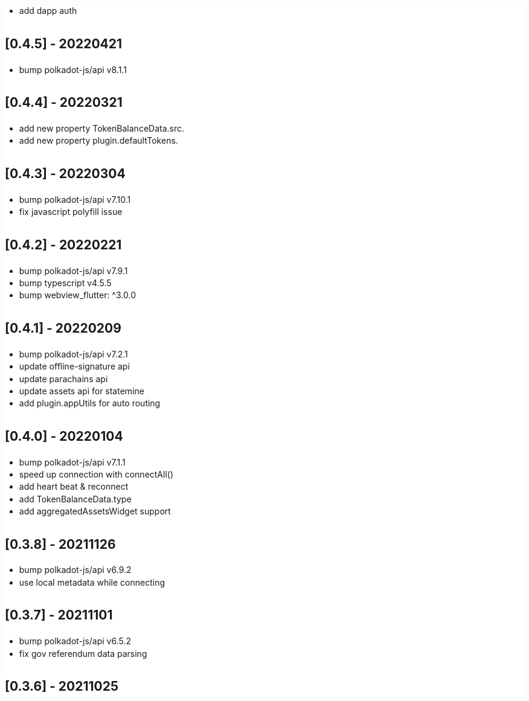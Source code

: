 * add dapp auth

## [0.4.5] - 20220421

* bump polkadot-js/api v8.1.1

## [0.4.4] - 20220321

* add new property TokenBalanceData.src.
* add new property plugin.defaultTokens.

## [0.4.3] - 20220304

* bump polkadot-js/api v7.10.1
* fix javascript polyfill issue

## [0.4.2] - 20220221

* bump polkadot-js/api v7.9.1
* bump typescript v4.5.5
* bump webview_flutter: ^3.0.0

## [0.4.1] - 20220209

* bump polkadot-js/api v7.2.1
* update offline-signature api
* update parachains api
* update assets api for statemine
* add plugin.appUtils for auto routing

## [0.4.0] - 20220104

* bump polkadot-js/api v7.1.1
* speed up connection with connectAll()
* add heart beat & reconnect
* add TokenBalanceData.type
* add aggregatedAssetsWidget support

## [0.3.8] - 20211126

* bump polkadot-js/api v6.9.2
* use local metadata while connecting

## [0.3.7] - 20211101

* bump polkadot-js/api v6.5.2
* fix gov referendum data parsing

## [0.3.6] - 20211025
